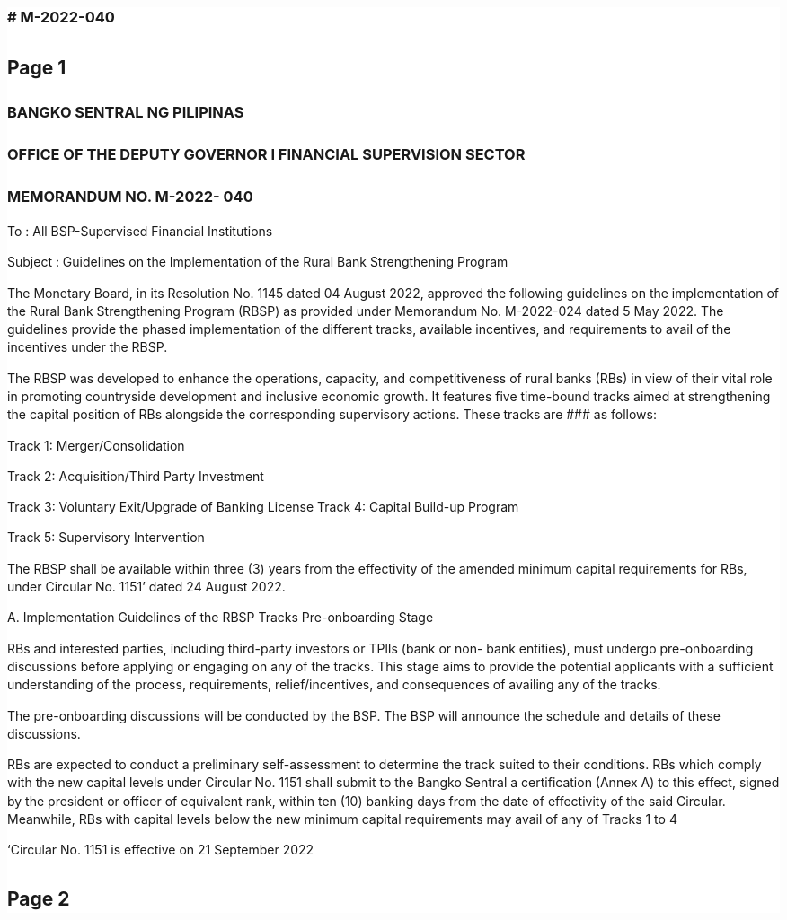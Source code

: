 ### # M-2022-040

## Page 1

### BANGKO SENTRAL NG PILIPINAS

### OFFICE OF THE DEPUTY GOVERNOR I FINANCIAL SUPERVISION SECTOR

### MEMORANDUM NO. M-2022- 040

To : All BSP-Supervised Financial Institutions

Subject : Guidelines on the Implementation of the Rural Bank Strengthening Program

The Monetary Board, in its Resolution No. 1145 dated 04 August 2022, approved the following guidelines on the implementation of the Rural Bank Strengthening Program (RBSP) as provided under Memorandum No. M-2022-024 dated 5 May 2022. The guidelines provide the phased implementation of the different tracks, available incentives, and requirements to avail of the incentives under the RBSP.

The RBSP was developed to enhance the operations, capacity, and competitiveness of rural banks (RBs) in view of their vital role in promoting countryside development and inclusive economic growth. It features five time-bound tracks aimed at strengthening the capital position of RBs alongside the corresponding supervisory actions. These tracks are ### as follows:

Track 1: Merger/Consolidation

Track 2: Acquisition/Third Party Investment

Track 3: Voluntary Exit/Upgrade of Banking License Track 4: Capital Build-up Program

Track 5: Supervisory Intervention

The RBSP shall be available within three (3) years from the effectivity of the amended minimum capital requirements for RBs, under Circular No. 1151’ dated 24 August 2022.

A. Implementation Guidelines of the RBSP Tracks Pre-onboarding Stage

RBs and interested parties, including third-party investors or TPlIs (bank or non- bank entities), must undergo pre-onboarding discussions before applying or engaging on any of the tracks. This stage aims to provide the potential applicants with a sufficient understanding of the process, requirements, relief/incentives, and consequences of availing any of the tracks.

The pre-onboarding discussions will be conducted by the BSP. The BSP will announce the schedule and details of these discussions.

RBs are expected to conduct a preliminary self-assessment to determine the track suited to their conditions. RBs which comply with the new capital levels under Circular No. 1151 shall submit to the Bangko Sentral a certification (Annex A) to this effect, signed by the president or officer of equivalent rank, within ten (10) banking days from the date of effectivity of the said Circular. Meanwhile, RBs with capital levels below the new minimum capital requirements may avail of any of Tracks 1 to 4

‘Circular No. 1151 is effective on 21 September 2022

## Page 2
